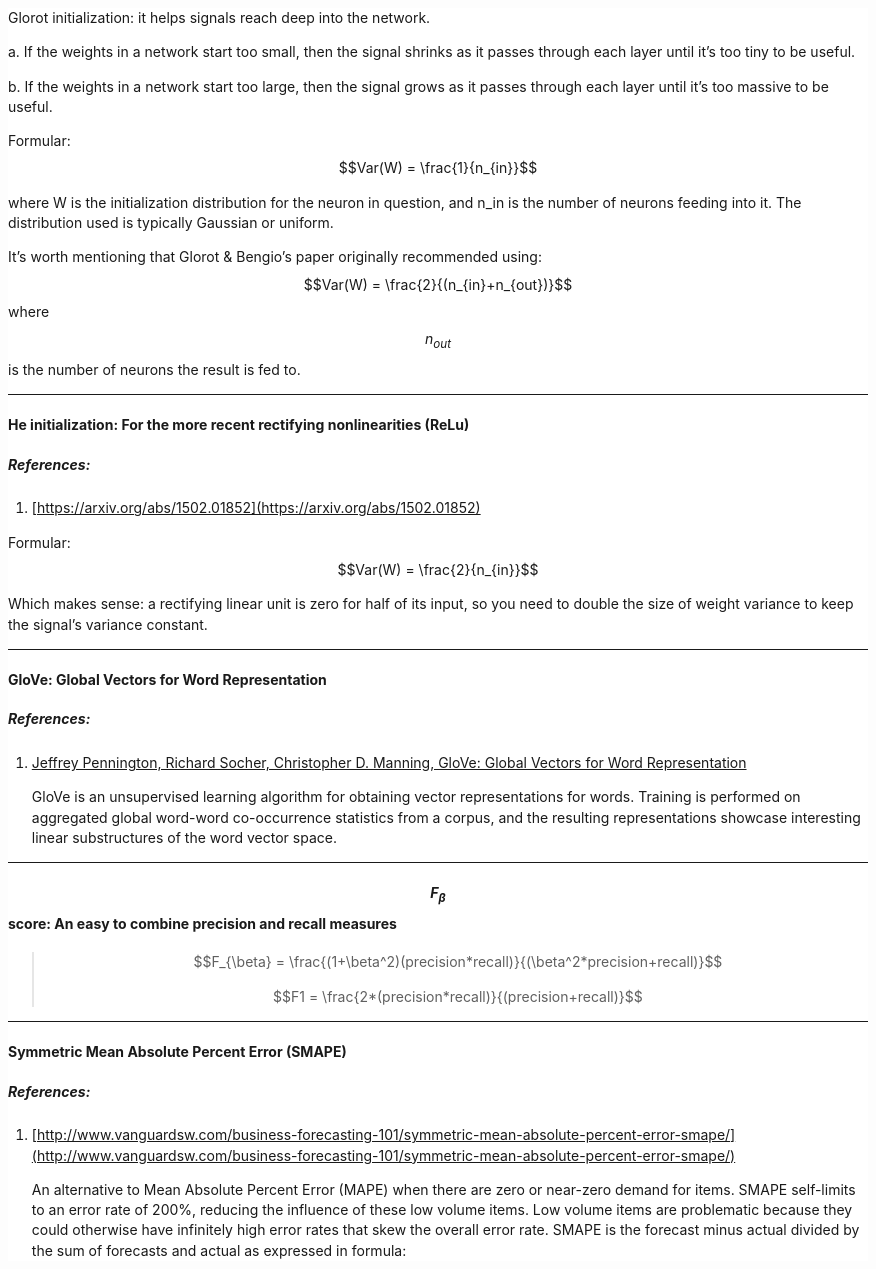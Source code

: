 Glorot initialization: it helps signals reach deep into the network.
	
  a. If the weights in a network start too small, then the signal shrinks as it passes through each layer until it’s too tiny to be useful.
	
  b. If the weights in a network start too large, then the signal grows as it passes through each layer until it’s too massive to be useful.

Formular: $$Var(W) = \frac{1}{n_{in}}$$

where W is the initialization distribution for the neuron in question, and n_in is the number of neurons feeding into it. The distribution used is typically Gaussian or uniform.

It’s worth mentioning that Glorot & Bengio’s paper originally recommended using: 
	$$Var(W) = \frac{2}{(n_{in}+n_{out})}$$
	where $$n_{out}$$ is the number of neurons the result is fed to.

---
####  He initialization: For the more recent rectifying nonlinearities (ReLu)
##### References:
1. [https://arxiv.org/abs/1502.01852](https://arxiv.org/abs/1502.01852)

Formular: $$Var(W) = \frac{2}{n_{in}}$$

Which makes sense: a rectifying linear unit is zero for half of its input, so you need to double the size of weight variance to keep the signal’s variance constant.

---
####  GloVe: Global Vectors for Word Representation
##### References:
1. [Jeffrey Pennington, Richard Socher, Christopher D. Manning, GloVe: Global Vectors for Word Representation](https://nlp.stanford.edu/projects/glove/)

	GloVe is an unsupervised learning algorithm for obtaining vector representations for words. Training is performed on aggregated global word-word co-occurrence statistics from a corpus, and the resulting representations showcase interesting linear substructures of the word vector space. 

___
####  $$F_{\beta}$$ score: An easy to combine precision and recall measures
>
>$$F_{\beta} = \frac{(1+\beta^2)(precision*recall)}{(\beta^2*precision+recall)}$$
>
>$$F1 = \frac{2*(precision*recall)}{(precision+recall)}$$

___
#### Symmetric Mean Absolute Percent Error (SMAPE)
##### References:
1. [http://www.vanguardsw.com/business-forecasting-101/symmetric-mean-absolute-percent-error-smape/](http://www.vanguardsw.com/business-forecasting-101/symmetric-mean-absolute-percent-error-smape/)

	An alternative to Mean Absolute Percent Error (MAPE) when there are zero or near-zero demand for items. SMAPE self-limits to an error rate of 200%, reducing the influence of these low volume items. Low volume items are problematic because they could otherwise have infinitely high error rates that skew the overall error rate.
	SMAPE is the forecast minus actual divided by the sum of forecasts and actual as expressed in formula:
  
